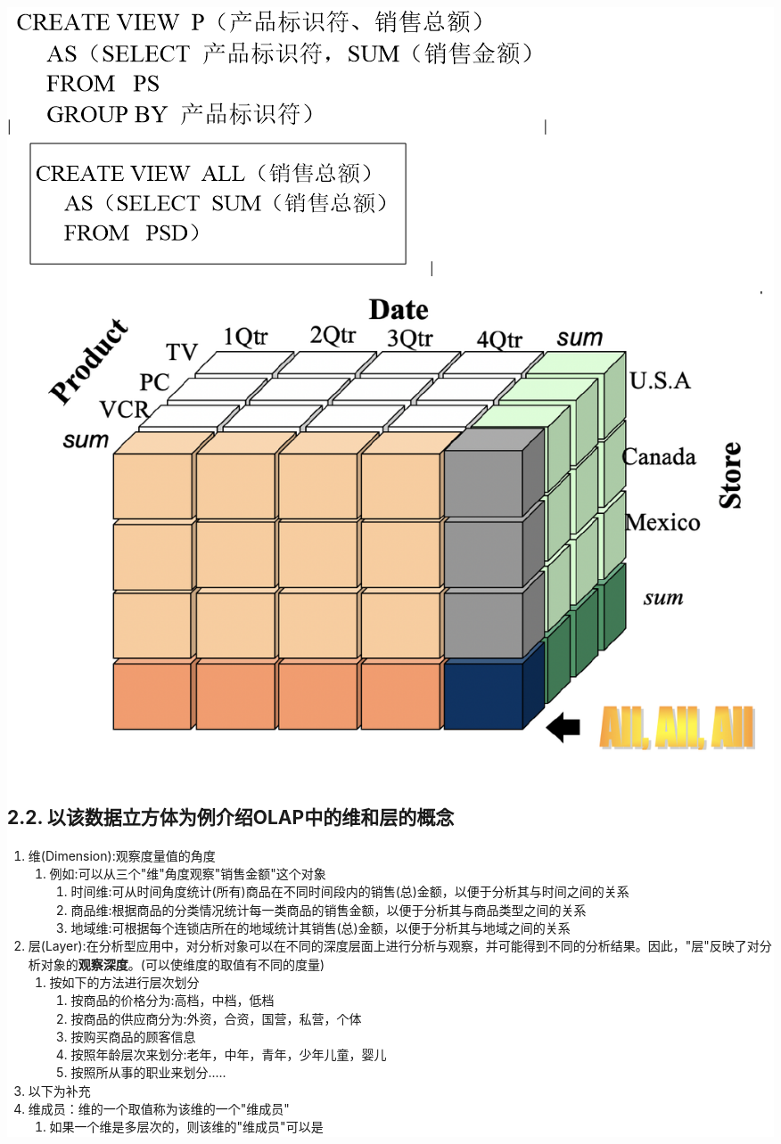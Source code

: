 | ![](img/lec3/19.png) | ![](img/lec3/20.png) |

![](img/exam/6.png)

## 2.2. 以该数据立方体为例介绍OLAP中的维和层的概念
1. 维(Dimension):观察度量值的角度
   1. 例如:可以从三个"维"角度观察"销售金额"这个对象
      1. 时间维:可从时间角度统计(所有)商品在不同时间段内的销售(总)金额，以便于分析其与时间之间的关系
      2. 商品维:根据商品的分类情况统计每一类商品的销售金额，以便于分析其与商品类型之间的关系
      3. 地域维:可根据每个连锁店所在的地域统计其销售(总)金额，以便于分析其与地域之间的关系
2. 层(Layer):在分析型应用中，对分析对象可以在不同的深度层面上进行分析与观察，并可能得到不同的分析结果。因此，"层"反映了对分析对象的**观察深度**。(可以使维度的取值有不同的度量)
   1. 按如下的方法进行层次划分
      1. 按商品的价格分为:高档，中档，低档
      2. 按商品的供应商分为:外资，合资，国营，私营，个体
      3. 按购买商品的顾客信息
      4. 按照年龄层次来划分:老年，中年，青年，少年儿童，婴儿
      5. 按照所从事的职业来划分.....
3. 以下为补充
4. 维成员：维的一个取值称为该维的一个"维成员"
   1. 如果一个维是多层次的，则该维的"维成员"可以是